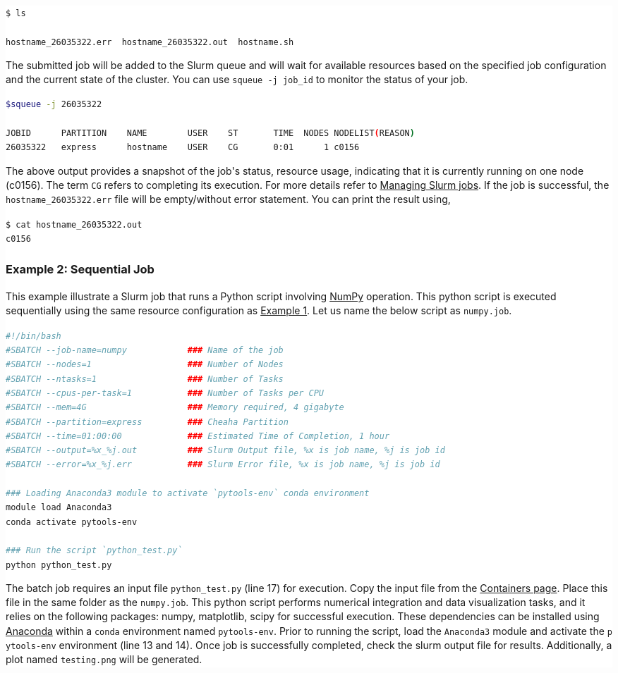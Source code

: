 ```bash
$ ls

hostname_26035322.err  hostname_26035322.out  hostname.sh
```

The submitted job will be added to the Slurm queue and will wait for available resources based on the specified job configuration and the current state of the cluster. You can use `squeue -j job_id` to monitor the status of your job.

```bash
$squeue -j 26035322

JOBID      PARTITION    NAME        USER    ST       TIME  NODES NODELIST(REASON)
26035322   express      hostname    USER    CG       0:01      1 c0156
```

The above output provides a snapshot of the job's status, resource usage,  indicating that it is currently running on one node (c0156). The term `CG` refers to completing its execution. For more details refer to [Managing Slurm jobs](../slurm/job_management.md). If the job is successful, the `hostname_26035322.err` file will be empty/without error statement. You can print the result using,

```bash
$ cat hostname_26035322.out
c0156
```

### Example 2: Sequential Job

This example illustrate a Slurm job that runs a Python script involving [NumPy](https://numpy.org/) operation. This python script is executed sequentially using the same resource configuration as [Example 1](../slurm/slurm_tutorial.md#example-1-a-simple-slurm-batch-job). Let us name the below script as `numpy.job`.

```bash linenums="1"
#!/bin/bash
#SBATCH --job-name=numpy            ### Name of the job
#SBATCH --nodes=1                   ### Number of Nodes
#SBATCH --ntasks=1                  ### Number of Tasks
#SBATCH --cpus-per-task=1           ### Number of Tasks per CPU
#SBATCH --mem=4G                    ### Memory required, 4 gigabyte
#SBATCH --partition=express         ### Cheaha Partition
#SBATCH --time=01:00:00             ### Estimated Time of Completion, 1 hour
#SBATCH --output=%x_%j.out          ### Slurm Output file, %x is job name, %j is job id
#SBATCH --error=%x_%j.err           ### Slurm Error file, %x is job name, %j is job id

### Loading Anaconda3 module to activate `pytools-env` conda environment
module load Anaconda3
conda activate pytools-env

### Run the script `python_test.py`
python python_test.py
```

 The batch job requires an input file `python_test.py` (line 17) for execution. Copy the input file from the [Containers page](../../workflow_solutions/getting_containers.md#create-your-own-docker-container). Place this file in the same folder as the `numpy.job`. This python script performs numerical integration and data visualization tasks, and it relies on the following packages: numpy, matplotlib, scipy for successful execution. These dependencies can be installed using [Anaconda](../../workflow_solutions/using_anaconda.md) within a `conda` environment named `pytools-env`. Prior to running the script, load the `Anaconda3` module and activate the `pytools-env` environment (line 13 and 14). Once job is successfully completed, check the slurm output file for results. Additionally, a plot named `testing.png` will be generated.
